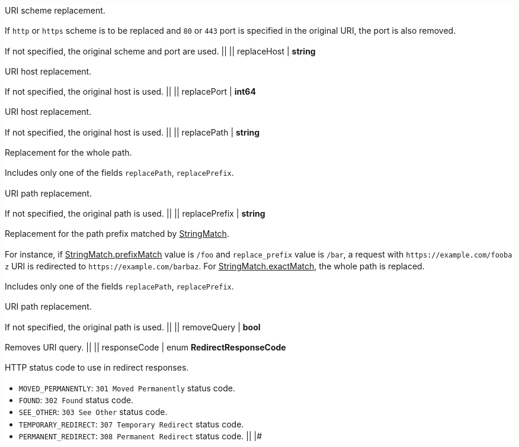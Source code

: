 URI scheme replacement.

If `http` or `https` scheme is to be replaced and `80` or `443` port is specified in the original URI,
the port is also removed.

If not specified, the original scheme and port are used. ||
|| replaceHost | **string**

URI host replacement.

If not specified, the original host is used. ||
|| replacePort | **int64**

URI host replacement.

If not specified, the original host is used. ||
|| replacePath | **string**

Replacement for the whole path.

Includes only one of the fields `replacePath`, `replacePrefix`.

URI path replacement.

If not specified, the original path is used. ||
|| replacePrefix | **string**

Replacement for the path prefix matched by [StringMatch](#yandex.cloud.apploadbalancer.v1.StringMatch).

For instance, if [StringMatch.prefixMatch](#yandex.cloud.apploadbalancer.v1.StringMatch) value is `/foo` and `replace_prefix` value is `/bar`,
a request with `https://example.com/foobaz` URI is redirected to `https://example.com/barbaz`.
For [StringMatch.exactMatch](#yandex.cloud.apploadbalancer.v1.StringMatch), the whole path is replaced.

Includes only one of the fields `replacePath`, `replacePrefix`.

URI path replacement.

If not specified, the original path is used. ||
|| removeQuery | **bool**

Removes URI query. ||
|| responseCode | enum **RedirectResponseCode**

HTTP status code to use in redirect responses.

- `MOVED_PERMANENTLY`: `301 Moved Permanently` status code.
- `FOUND`: `302 Found` status code.
- `SEE_OTHER`: `303 See Other` status code.
- `TEMPORARY_REDIRECT`: `307 Temporary Redirect` status code.
- `PERMANENT_REDIRECT`: `308 Permanent Redirect` status code. ||
|#
